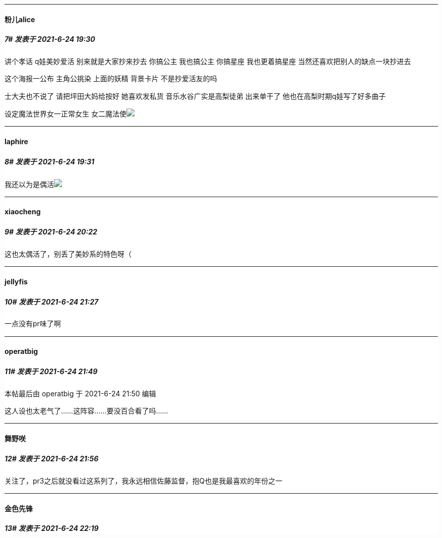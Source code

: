 *****

####  粉儿alice  
##### 7#       发表于 2021-6-24 19:30

讲个孝话 q娃美妙爱活 别来就是大家抄来抄去 你搞公主 我也搞公主 你搞星座 我也更着搞星座 当然还喜欢把别人的缺点一块抄进去

这个海报一公布 主角公挑染 上面的妖精 背景卡片 不是抄爱活友的吗

士大夫也不说了 请把坪田大妈给按好 她喜欢发私货
音乐水谷广实是高梨徒弟 出来单干了 他也在高梨时期q娃写了好多曲子

设定魔法世界女一正常女生 女二魔法使<img src="https://static.saraba1st.com/image/smiley/face2017/037.png" referrerpolicy="no-referrer">

*****

####  laphire  
##### 8#       发表于 2021-6-24 19:31

我还以为是偶活<img src="https://static.saraba1st.com/image/smiley/face2017/002.png" referrerpolicy="no-referrer">

*****

####  xiaocheng  
##### 9#       发表于 2021-6-24 20:22

这也太偶活了，别丢了美妙系的特色呀（

*****

####  jellyfis  
##### 10#       发表于 2021-6-24 21:27

一点没有pr味了啊

*****

####  operatbig  
##### 11#       发表于 2021-6-24 21:49

 本帖最后由 operatbig 于 2021-6-24 21:50 编辑 

这人设也太老气了……这阵容……要没百合看了吗……

*****

####  舞野咲  
##### 12#       发表于 2021-6-24 21:56

关注了，pr3之后就没看过这系列了，我永远相信佐藤监督，抱Q也是我最喜欢的年份之一

*****

####  金色先锋  
##### 13#       发表于 2021-6-24 22:19
